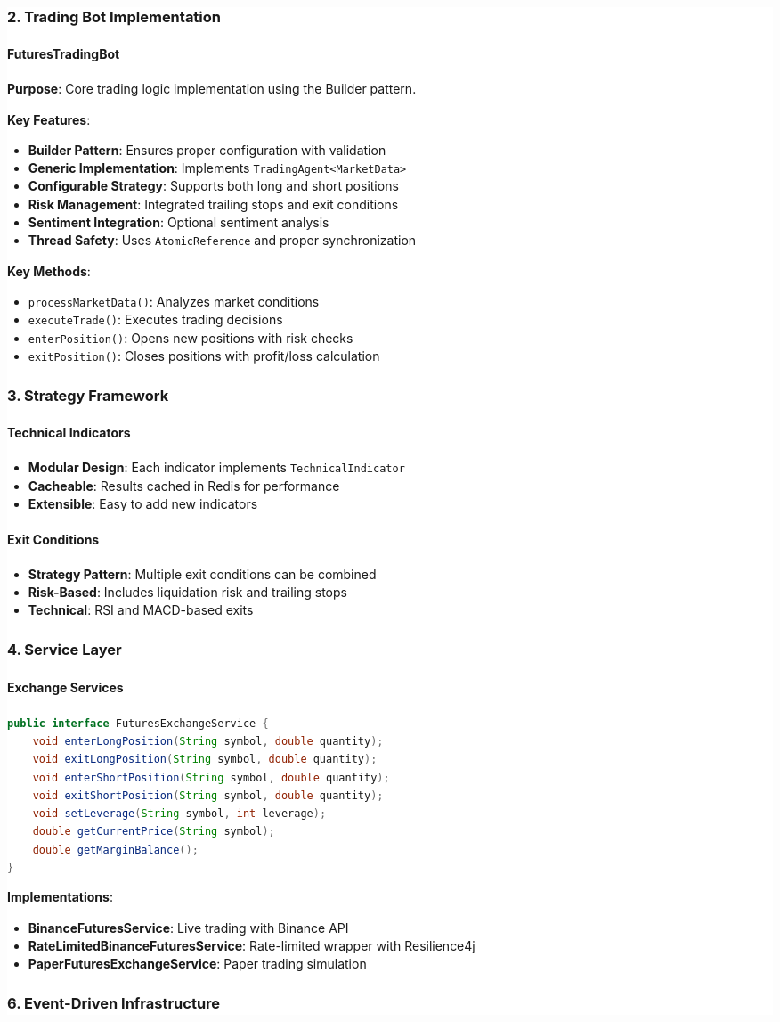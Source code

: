 ### 2. **Trading Bot Implementation**

#### FuturesTradingBot
**Purpose**: Core trading logic implementation using the Builder pattern.

**Key Features**:
- **Builder Pattern**: Ensures proper configuration with validation
- **Generic Implementation**: Implements `TradingAgent<MarketData>`
- **Configurable Strategy**: Supports both long and short positions
- **Risk Management**: Integrated trailing stops and exit conditions
- **Sentiment Integration**: Optional sentiment analysis
- **Thread Safety**: Uses `AtomicReference` and proper synchronization

**Key Methods**:
- `processMarketData()`: Analyzes market conditions
- `executeTrade()`: Executes trading decisions
- `enterPosition()`: Opens new positions with risk checks
- `exitPosition()`: Closes positions with profit/loss calculation

### 3. **Strategy Framework**

#### Technical Indicators
- **Modular Design**: Each indicator implements `TechnicalIndicator`
- **Cacheable**: Results cached in Redis for performance
- **Extensible**: Easy to add new indicators

#### Exit Conditions
- **Strategy Pattern**: Multiple exit conditions can be combined
- **Risk-Based**: Includes liquidation risk and trailing stops
- **Technical**: RSI and MACD-based exits

### 4. **Service Layer**

#### Exchange Services
```java
public interface FuturesExchangeService {
    void enterLongPosition(String symbol, double quantity);
    void exitLongPosition(String symbol, double quantity);
    void enterShortPosition(String symbol, double quantity);
    void exitShortPosition(String symbol, double quantity);
    void setLeverage(String symbol, int leverage);
    double getCurrentPrice(String symbol);
    double getMarginBalance();
}
```

**Implementations**:
- **BinanceFuturesService**: Live trading with Binance API
- **RateLimitedBinanceFuturesService**: Rate-limited wrapper with Resilience4j
- **PaperFuturesExchangeService**: Paper trading simulation

### 6. **Event-Driven Infrastructure**
